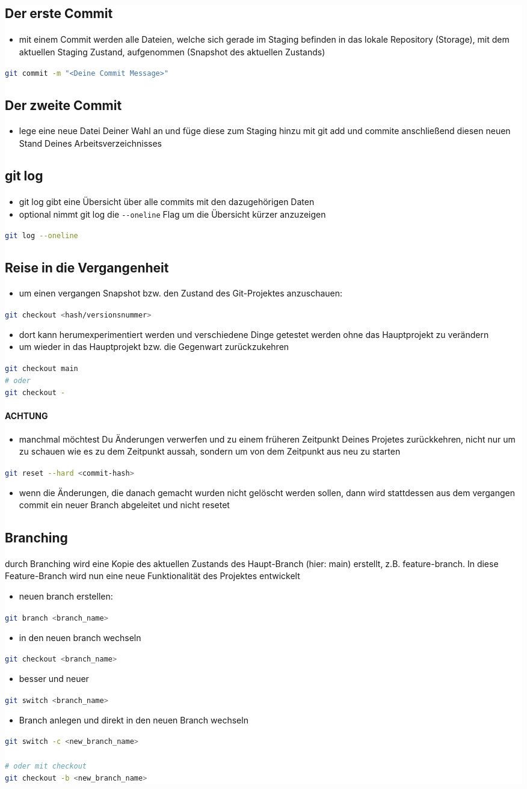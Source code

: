 ## Der erste Commit
- mit einem Commit werden alle Dateien, welche sich gerade im Staging befinden in das lokale Repository (Storage), mit dem aktuellen Staging Zustand, aufgenommen (Snapshot des aktuellen Zustands)
```bash
git commit -m "<Deine Commit Message>"
```

## Der zweite Commit
- lege eine neue Datei Deiner Wahl an und füge diese zum Staging hinzu mit git add und commite anschließend diesen neuen Stand Deines Arbeitsverzeichnisses

## git log
- git log gibt eine Übersicht über alle commits mit den dazugehörigen Daten
- optional nimmt git log die `--oneline` Flag um die Übersicht kürzer anzuzeigen
```bash
git log --oneline
``` 

## Reise in die Vergangenheit
- um einen vergangen Snapshot bzw. den Zustand des Git-Projektes anzuschauen:
```bash
git checkout <hash/versionsnummer>
```
- dort kann herumexperimentiert werden und verschiedene Dinge getestet werden ohne das Hauptprojekt zu verändern
- um wieder in das Hauptprojekt bzw. die Gegenwart zurückzukehren
```bash
git checkout main 
# oder 
git checkout -
```

#### ACHTUNG
- manchmal möchtest Du Änderungen verwerfen und zu einem früheren Zeitpunkt Deines Projetes zurückkehren, nicht nur um zu schauen wie es zu dem Zeitpunkt aussah, sondern um von dem Zeitpunkt aus neu zu starten
```bash
git reset --hard <commit-hash> 
```
- wenn die Änderungen, die danach gemacht wurden nicht gelöscht werden sollen, dann wird stattdessen aus dem vergangen commit ein neuer Branch abgeleitet und nicht resetet

## Branching
durch Branching wird eine Kopie des aktuellen Zustands des Haupt-Branch (hier: main) erstellt, z.B. feature-branch. In diese Feature-Branch wird nun eine neue Funktionalität des Projektes entwickelt
- neuen branch erstellen:
```bash
git branch <branch_name>
```
- in den neuen branch wechseln
```bash
git checkout <branch_name>
```
- besser und neuer
```bash
git switch <branch_name>
```
- Branch anlegen und direkt in den neuen Branch wechseln
```bash
git switch -c <new_branch_name> 
 
# oder mit checkout 
git checkout -b <new_branch_name>
```